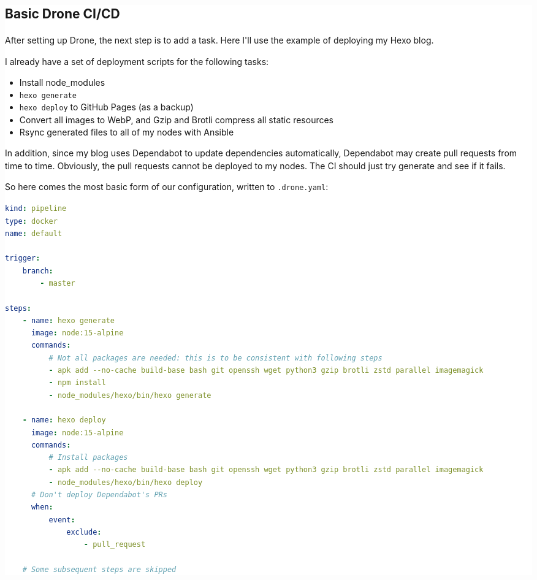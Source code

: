 ## Basic Drone CI/CD

After setting up Drone, the next step is to add a task. Here I'll use the example of deploying my Hexo blog.

I already have a set of deployment scripts for the following tasks:

-   Install node_modules
-   `hexo generate`
-   `hexo deploy` to GitHub Pages (as a backup)
-   Convert all images to WebP, and Gzip and Brotli compress all static resources
-   Rsync generated files to all of my nodes with Ansible

In addition, since my blog uses Dependabot to update dependencies automatically, Dependabot may create pull requests from time to time. Obviously, the pull requests cannot be deployed to my nodes. The CI should just try generate and see if it fails.

So here comes the most basic form of our configuration, written to `.drone.yaml`:

```yaml
kind: pipeline
type: docker
name: default

trigger:
    branch:
        - master

steps:
    - name: hexo generate
      image: node:15-alpine
      commands:
          # Not all packages are needed: this is to be consistent with following steps
          - apk add --no-cache build-base bash git openssh wget python3 gzip brotli zstd parallel imagemagick
          - npm install
          - node_modules/hexo/bin/hexo generate

    - name: hexo deploy
      image: node:15-alpine
      commands:
          # Install packages
          - apk add --no-cache build-base bash git openssh wget python3 gzip brotli zstd parallel imagemagick
          - node_modules/hexo/bin/hexo deploy
      # Don't deploy Dependabot's PRs
      when:
          event:
              exclude:
                  - pull_request

    # Some subsequent steps are skipped
```
